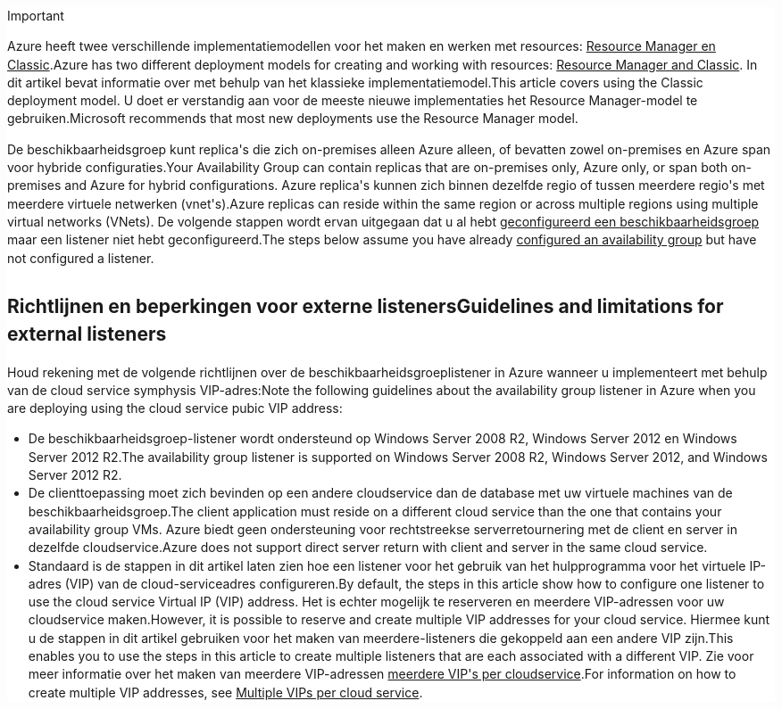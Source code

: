 > [!IMPORTANT] 
> <span data-ttu-id="595a9-108">Azure heeft twee verschillende implementatiemodellen voor het maken en werken met resources: [Resource Manager en Classic](../../../azure-resource-manager/resource-manager-deployment-model.md).</span><span class="sxs-lookup"><span data-stu-id="595a9-108">Azure has two different deployment models for creating and working with resources: [Resource Manager and Classic](../../../azure-resource-manager/resource-manager-deployment-model.md).</span></span> <span data-ttu-id="595a9-109">In dit artikel bevat informatie over met behulp van het klassieke implementatiemodel.</span><span class="sxs-lookup"><span data-stu-id="595a9-109">This article covers using the Classic deployment model.</span></span> <span data-ttu-id="595a9-110">U doet er verstandig aan voor de meeste nieuwe implementaties het Resource Manager-model te gebruiken.</span><span class="sxs-lookup"><span data-stu-id="595a9-110">Microsoft recommends that most new deployments use the Resource Manager model.</span></span>

<span data-ttu-id="595a9-111">De beschikbaarheidsgroep kunt replica's die zich on-premises alleen Azure alleen, of bevatten zowel on-premises en Azure span voor hybride configuraties.</span><span class="sxs-lookup"><span data-stu-id="595a9-111">Your Availability Group can contain replicas that are on-premises only, Azure only, or span both on-premises and Azure for hybrid configurations.</span></span> <span data-ttu-id="595a9-112">Azure replica's kunnen zich binnen dezelfde regio of tussen meerdere regio's met meerdere virtuele netwerken (vnet's).</span><span class="sxs-lookup"><span data-stu-id="595a9-112">Azure replicas can reside within the same region or across multiple regions using multiple virtual networks (VNets).</span></span> <span data-ttu-id="595a9-113">De volgende stappen wordt ervan uitgegaan dat u al hebt [geconfigureerd een beschikbaarheidsgroep](../classic/portal-sql-alwayson-availability-groups.md) maar een listener niet hebt geconfigureerd.</span><span class="sxs-lookup"><span data-stu-id="595a9-113">The steps below assume you have already [configured an availability group](../classic/portal-sql-alwayson-availability-groups.md) but have not configured a listener.</span></span>

## <a name="guidelines-and-limitations-for-external-listeners"></a><span data-ttu-id="595a9-114">Richtlijnen en beperkingen voor externe listeners</span><span class="sxs-lookup"><span data-stu-id="595a9-114">Guidelines and limitations for external listeners</span></span>
<span data-ttu-id="595a9-115">Houd rekening met de volgende richtlijnen over de beschikbaarheidsgroeplistener in Azure wanneer u implementeert met behulp van de cloud service symphysis VIP-adres:</span><span class="sxs-lookup"><span data-stu-id="595a9-115">Note the following guidelines about the availability group listener in Azure when you are deploying using the cloud service pubic VIP address:</span></span>

* <span data-ttu-id="595a9-116">De beschikbaarheidsgroep-listener wordt ondersteund op Windows Server 2008 R2, Windows Server 2012 en Windows Server 2012 R2.</span><span class="sxs-lookup"><span data-stu-id="595a9-116">The availability group listener is supported on Windows Server 2008 R2, Windows Server 2012, and Windows Server 2012 R2.</span></span>
* <span data-ttu-id="595a9-117">De clienttoepassing moet zich bevinden op een andere cloudservice dan de database met uw virtuele machines van de beschikbaarheidsgroep.</span><span class="sxs-lookup"><span data-stu-id="595a9-117">The client application must reside on a different cloud service than the one that contains your availability group VMs.</span></span> <span data-ttu-id="595a9-118">Azure biedt geen ondersteuning voor rechtstreekse serverretournering met de client en server in dezelfde cloudservice.</span><span class="sxs-lookup"><span data-stu-id="595a9-118">Azure does not support direct server return with client and server in the same cloud service.</span></span>
* <span data-ttu-id="595a9-119">Standaard is de stappen in dit artikel laten zien hoe een listener voor het gebruik van het hulpprogramma voor het virtuele IP-adres (VIP) van de cloud-serviceadres configureren.</span><span class="sxs-lookup"><span data-stu-id="595a9-119">By default, the steps in this article show how to configure one listener to use the cloud service Virtual IP (VIP) address.</span></span> <span data-ttu-id="595a9-120">Het is echter mogelijk te reserveren en meerdere VIP-adressen voor uw cloudservice maken.</span><span class="sxs-lookup"><span data-stu-id="595a9-120">However, it is possible to reserve and create multiple VIP addresses for your cloud service.</span></span> <span data-ttu-id="595a9-121">Hiermee kunt u de stappen in dit artikel gebruiken voor het maken van meerdere-listeners die gekoppeld aan een andere VIP zijn.</span><span class="sxs-lookup"><span data-stu-id="595a9-121">This enables you to use the steps in this article to create multiple listeners that are each associated with a different VIP.</span></span> <span data-ttu-id="595a9-122">Zie voor meer informatie over het maken van meerdere VIP-adressen [meerdere VIP's per cloudservice](../../../load-balancer/load-balancer-multivip.md).</span><span class="sxs-lookup"><span data-stu-id="595a9-122">For information on how to create multiple VIP addresses, see [Multiple VIPs per cloud service](../../../load-balancer/load-balancer-multivip.md).</span></span>